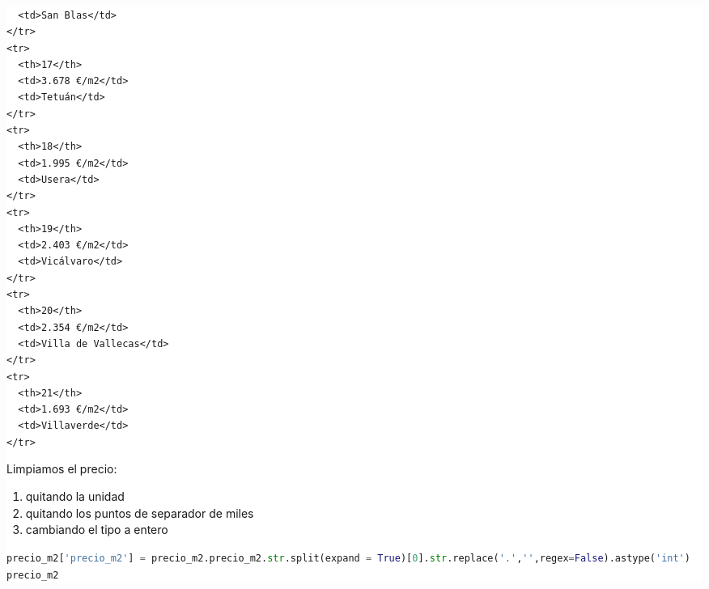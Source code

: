       <td>San Blas</td>
    </tr>
    <tr>
      <th>17</th>
      <td>3.678 €/m2</td>
      <td>Tetuán</td>
    </tr>
    <tr>
      <th>18</th>
      <td>1.995 €/m2</td>
      <td>Usera</td>
    </tr>
    <tr>
      <th>19</th>
      <td>2.403 €/m2</td>
      <td>Vicálvaro</td>
    </tr>
    <tr>
      <th>20</th>
      <td>2.354 €/m2</td>
      <td>Villa de Vallecas</td>
    </tr>
    <tr>
      <th>21</th>
      <td>1.693 €/m2</td>
      <td>Villaverde</td>
    </tr>
  </tbody>
</table>
</div>



Limpiamos el precio:
    
1. quitando la unidad
2. quitando los puntos de separador de miles
3. cambiando el tipo a entero


```python
precio_m2['precio_m2'] = precio_m2.precio_m2.str.split(expand = True)[0].str.replace('.','',regex=False).astype('int')
precio_m2
```




<div>
<style scoped>
    .dataframe tbody tr th:only-of-type {
        vertical-align: middle;
    }

    .dataframe tbody tr th {
        vertical-align: top;
    }
